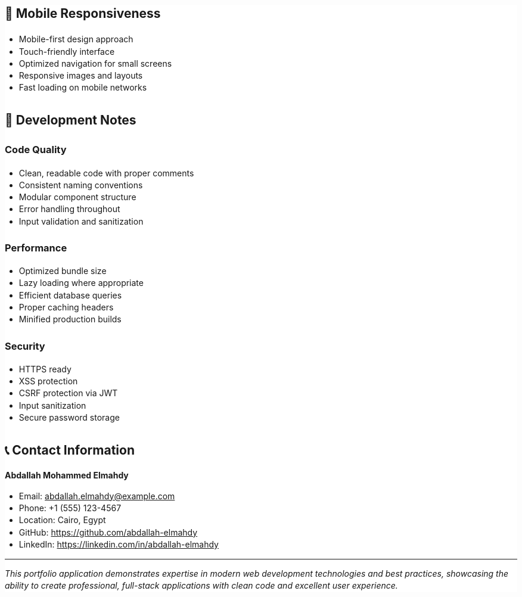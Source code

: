 ## 📱 Mobile Responsiveness

- Mobile-first design approach
- Touch-friendly interface
- Optimized navigation for small screens
- Responsive images and layouts
- Fast loading on mobile networks

## 🔧 Development Notes

### Code Quality
- Clean, readable code with proper comments
- Consistent naming conventions
- Modular component structure
- Error handling throughout
- Input validation and sanitization

### Performance
- Optimized bundle size
- Lazy loading where appropriate
- Efficient database queries
- Proper caching headers
- Minified production builds

### Security
- HTTPS ready
- XSS protection
- CSRF protection via JWT
- Input sanitization
- Secure password storage

## 📞 Contact Information

**Abdallah Mohammed Elmahdy**
- Email: abdallah.elmahdy@example.com
- Phone: +1 (555) 123-4567
- Location: Cairo, Egypt
- GitHub: https://github.com/abdallah-elmahdy
- LinkedIn: https://linkedin.com/in/abdallah-elmahdy

---

*This portfolio application demonstrates expertise in modern web development technologies and best practices, showcasing the ability to create professional, full-stack applications with clean code and excellent user experience.*

